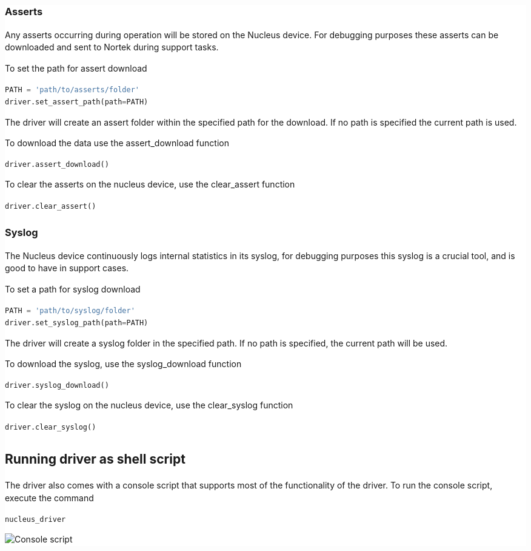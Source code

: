### Asserts

Any asserts occurring during operation will be stored on the Nucleus device. For debugging purposes these asserts can be downloaded and sent to Nortek during support tasks.

To set the path for assert download
```python
PATH = 'path/to/asserts/folder'
driver.set_assert_path(path=PATH)
```

The driver will create an assert folder within the specified path for the download. If no path is specified the current path is used.

To download the data use the assert_download function

```python
driver.assert_download()
```

To clear the asserts on the nucleus device, use the clear_assert function

```python
driver.clear_assert()
```

### Syslog

The Nucleus device continuously logs internal statistics in its syslog, for debugging purposes this syslog is a crucial tool, and is good to have in support cases.

To set a path for syslog download

```python
PATH = 'path/to/syslog/folder'
driver.set_syslog_path(path=PATH)
```

The driver will create a syslog folder in the specified path. If no path is specified, the current path will be used.

To download the syslog, use the syslog_download function

```python
driver.syslog_download()
```

To clear the syslog on the nucleus device, use the clear_syslog function

```python
driver.clear_syslog()
```

## Running driver as shell script

The driver also comes with a console script that supports most of the functionality of the driver. 
To run the console script, execute the command

```shell
nucleus_driver
```

![Console script](docs/nucleus_driver_shell.png)